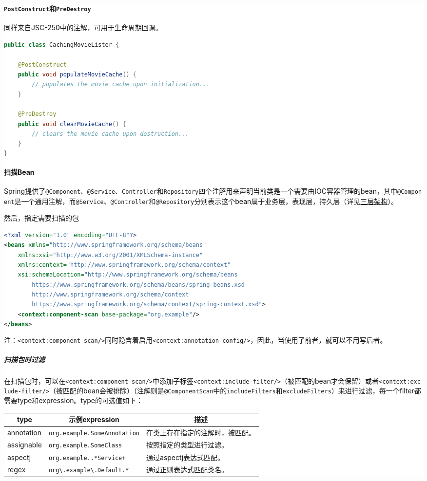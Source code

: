 #### `PostConstruct`和`PreDestroy`

同样来自JSC-250中的注解，可用于生命周期回调。

```java
public class CachingMovieLister {

    @PostConstruct
    public void populateMovieCache() {
        // populates the movie cache upon initialization...
    }

    @PreDestroy
    public void clearMovieCache() {
        // clears the movie cache upon destruction...
    }
}
```

#### 扫描Bean

Spring提供了`@Component`、`@Service`、`Controller`和`Repository`四个注解用来声明当前类是一个需要由IOC容器管理的bean，其中`@Component`是一个通用注解，而`@Service`、`@Controller`和`@Repository`分别表示这个bean属于业务层，表现层，持久层（详见[三层架构](https://baike.baidu.com/item/%E4%B8%89%E5%B1%82%E6%9E%B6%E6%9E%84/11031448?fr=aladdin)）。

然后，指定需要扫描的包

```xml
<?xml version="1.0" encoding="UTF-8"?>
<beans xmlns="http://www.springframework.org/schema/beans"
    xmlns:xsi="http://www.w3.org/2001/XMLSchema-instance"
    xmlns:context="http://www.springframework.org/schema/context"
    xsi:schemaLocation="http://www.springframework.org/schema/beans
        https://www.springframework.org/schema/beans/spring-beans.xsd
        http://www.springframework.org/schema/context
        https://www.springframework.org/schema/context/spring-context.xsd">
    <context:component-scan base-package="org.example"/>
</beans>
```

注：`<context:component-scan/>`同时隐含着启用`<context:annotation-config/>`，因此，当使用了前者，就可以不用写后者。

##### 扫描包时过滤

在扫描包时，可以在`<context:component-scan/>`中添加子标签`<context:include-filter/>`（被匹配的bean才会保留）或者`<context:exclude-filter/>`（被匹配的bean会被排除）（注解则是`@ComponentScan`中的`includeFilters`和`excludeFilters`）来进行过滤，每一个filter都需要type和expression。type的可选值如下：

| type       | 示例expression               | 描述                             |
| ---------- | ---------------------------- | -------------------------------- |
| annotation | `org.example.SomeAnnotation` | 在类上存在指定的注解时，被匹配。 |
| assignable | `org.example.SomeClass`      | 按照指定的类型进行过滤。         |
| aspectj    | `org.example..*Service+`     | 通过aspectj表达式匹配。          |
| regex      | `org\.example\.Default.*`    | 通过正则表达式匹配类名。         |
